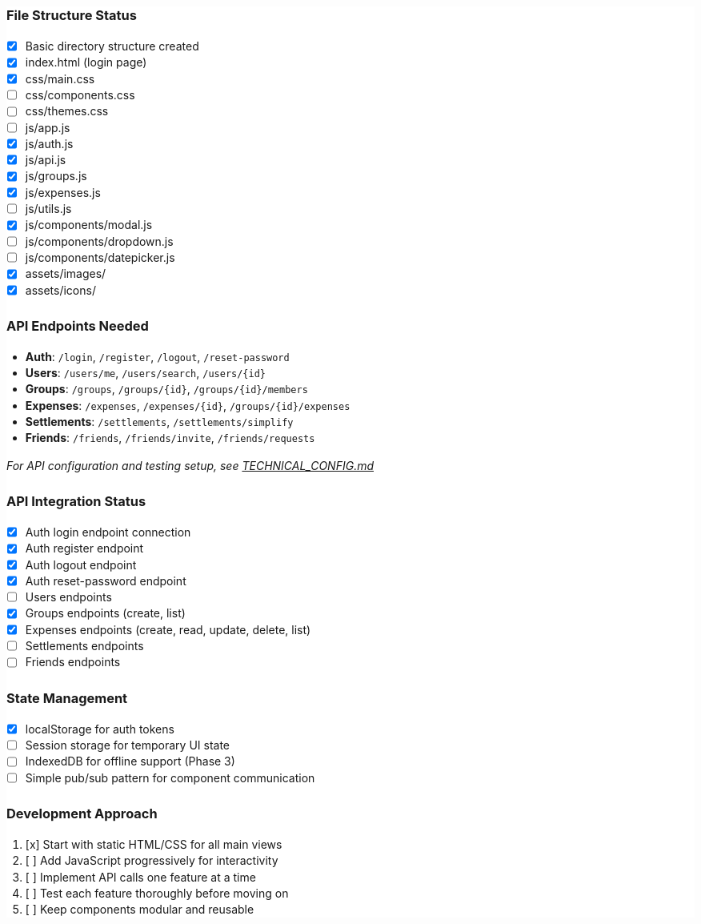 ### File Structure Status
- [x] Basic directory structure created
- [x] index.html (login page)
- [x] css/main.css
- [ ] css/components.css
- [ ] css/themes.css
- [ ] js/app.js
- [x] js/auth.js
- [x] js/api.js
- [x] js/groups.js
- [x] js/expenses.js
- [ ] js/utils.js
- [x] js/components/modal.js
- [ ] js/components/dropdown.js
- [ ] js/components/datepicker.js
- [x] assets/images/
- [x] assets/icons/

### API Endpoints Needed
- **Auth**: `/login`, `/register`, `/logout`, `/reset-password`
- **Users**: `/users/me`, `/users/search`, `/users/{id}`
- **Groups**: `/groups`, `/groups/{id}`, `/groups/{id}/members`
- **Expenses**: `/expenses`, `/expenses/{id}`, `/groups/{id}/expenses`
- **Settlements**: `/settlements`, `/settlements/simplify`
- **Friends**: `/friends`, `/friends/invite`, `/friends/requests`

*For API configuration and testing setup, see [TECHNICAL_CONFIG.md](../TECHNICAL_CONFIG.md)*

### API Integration Status
- [x] Auth login endpoint connection
- [x] Auth register endpoint
- [x] Auth logout endpoint  
- [x] Auth reset-password endpoint
- [ ] Users endpoints
- [x] Groups endpoints (create, list)
- [x] Expenses endpoints (create, read, update, delete, list)
- [ ] Settlements endpoints
- [ ] Friends endpoints

### State Management
- [x] localStorage for auth tokens
- [ ] Session storage for temporary UI state
- [ ] IndexedDB for offline support (Phase 3)
- [ ] Simple pub/sub pattern for component communication

### Development Approach
1. [x] Start with static HTML/CSS for all main views
2. [ ] Add JavaScript progressively for interactivity
3. [ ] Implement API calls one feature at a time
4. [ ] Test each feature thoroughly before moving on
5. [ ] Keep components modular and reusable
